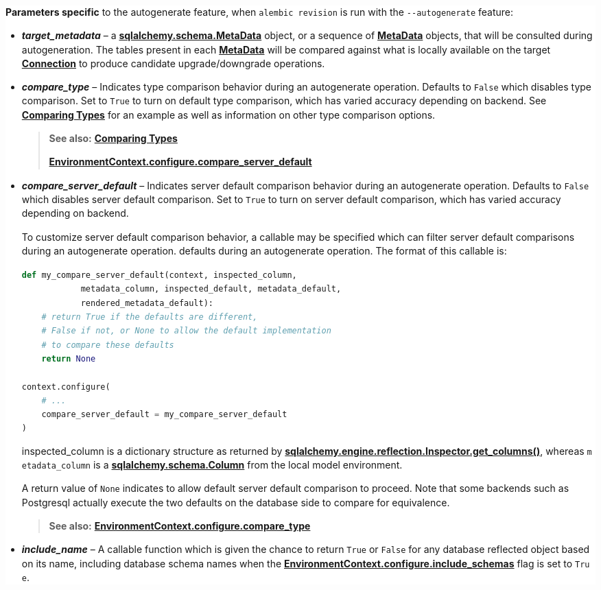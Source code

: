 **Parameters specific** to the autogenerate feature, when `alembic revision` is run with the `--autogenerate` feature:

* ***target_metadata*** – a **[sqlalchemy.schema.MetaData]** object, or a sequence of **[MetaData]** objects, that will be consulted during autogeneration. The tables present in each **[MetaData]** will be compared against what is locally available on the target **[Connection]** to produce candidate upgrade/downgrade operations.

* ***compare_type*** – Indicates type comparison behavior during an autogenerate operation. Defaults to `False` which disables type comparison. Set to `True` to turn on default type comparison, which has varied accuracy depending on backend. See **[Comparing Types]** for an example as well as information on other type comparison options.
    > **See also:** **[Comparing Types]**
    >
    > **[EnvironmentContext.configure.compare_server_default]**
* ***compare_server_default*** – Indicates server default comparison behavior during an autogenerate operation. Defaults to `False` which disables server default comparison. Set to `True` to turn on server default comparison, which has varied accuracy depending on backend.

    To customize server default comparison behavior, a callable may be specified which can filter server default comparisons during an autogenerate operation. defaults during an autogenerate operation. The format of this callable is:
    ```python
    def my_compare_server_default(context, inspected_column,
                metadata_column, inspected_default, metadata_default,
                rendered_metadata_default):
        # return True if the defaults are different,
        # False if not, or None to allow the default implementation
        # to compare these defaults
        return None

    context.configure(
        # ...
        compare_server_default = my_compare_server_default
    )
    ```
    inspected_column is a dictionary structure as returned by **[sqlalchemy.engine.reflection.Inspector.get_columns()]**, whereas `metadata_column` is a **[sqlalchemy.schema.Column]** from the local model environment.

    A return value of `None` indicates to allow default server default comparison to proceed. Note that some backends such as Postgresql actually execute the two defaults on the database side to compare for equivalence.
    > **See also:** **[EnvironmentContext.configure.compare_type]**
* ***include_name*** – A callable function which is given the chance to return `True` or `False` for any database reflected object based on its name, including database schema names when the **[EnvironmentContext.configure.include_schemas]** flag is set to `True`.


[str]: https://docs.python.org/3/library/stdtypes.html#str
[dict]: https://docs.python.org/3/library/stdtypes.html#dict
[bool]: https://docs.python.org/3/library/functions.html#bool
[MigrationContext]: #alembic.runtime.migration.MigrationContext
[EnvironmentContext]: #alembic.runtime.environment.EnvironmentContext
[configure()]: #alembic.runtime.environment.EnvironmentContext.configure
[is_offline_mode()]: #alembic.runtime.environment.EnvironmentContext.is_offline_mode
[sqlalchemy.engine.Connection]: https://docs.sqlalchemy.org/en/14/core/connections.html#sqlalchemy.engine.Connection
[Connection]: https://docs.sqlalchemy.org/en/14/core/connections.html#sqlalchemy.engine.Connection
[run_migrations()]: #alembic.runtime.environment.EnvironmentContext.run_migrations
[sqlalchemy.engine.url.URL]: https://docs.sqlalchemy.org/en/14/core/engines.html#sqlalchemy.engine.URL
[Config]: ../zh/08_03_configuration.md
[Operations.inline_literal()]: ../en/../ops.html#alembic.operations.Operations.inline_literal
[sqlalchemy.schema.MetaData]: https://docs.sqlalchemy.org/en/14/core/metadata.html#sqlalchemy.schema.MetaData
[MetaData]: https://docs.sqlalchemy.org/en/14/core/metadata.html#sqlalchemy.schema.MetaData
[Comparing Types]: ../en/../autogenerate.html#compare-types
[EnvironmentContext.configure.compare_server_default]: #alembic.runtime.environment.EnvironmentContext.configure.params.compare_server_default
[sqlalchemy.engine.reflection.Inspector.get_columns()]: https://docs.sqlalchemy.org/en/14/core/reflection.html#sqlalchemy.engine.reflection.Inspector.get_columns
[sqlalchemy.schema.Column]: https://docs.sqlalchemy.org/en/14/core/metadata.html#sqlalchemy.schema.Column
[EnvironmentContext.configure.compare_type]: #alembic.runtime.environment.EnvironmentContext.configure.params.compare_type
[EnvironmentContext.configure.include_schemas]: #alembic.runtime.environment.EnvironmentContext.configure.params.include_schemas
[Controlling What to be Autogenerated]: ../en/../autogenerate.html#autogenerate-include-hooks
[EnvironmentContext.configure.include_object]: #alembic.runtime.environment.EnvironmentContext.configure.params.include_object
[SchemaItem]: https://docs.sqlalchemy.org/en/14/core/metadata.html#sqlalchemy.schema.SchemaItem
[Table]: https://docs.sqlalchemy.org/en/14/core/metadata.html#sqlalchemy.schema.Table
[Column]: https://docs.sqlalchemy.org/en/14/core/metadata.html#sqlalchemy.schema.Column
[Index]: https://docs.sqlalchemy.org/en/14/core/constraints.html#sqlalchemy.schema.Index
[UniqueConstraint]: https://docs.sqlalchemy.org/en/14/core/constraints.html#sqlalchemy.schema.UniqueConstraint
[ForeignKeyConstraint]: https://docs.sqlalchemy.org/en/14/core/constraints.html#sqlalchemy.schema.ForeignKeyConstraint
[EnvironmentContext.configure.include_name]: #alembic.runtime.environment.EnvironmentContext.configure.params.include_name
[Running “Batch” Migrations for SQLite and Other Databases]: ../en/../batch.html#batch-migrations
[get_schema_names()]: https://docs.sqlalchemy.org/en/14/core/reflection.html#sqlalchemy.engine.reflection.Inspector.get_schema_names
[Affecting the Rendering of Types Themselves]: ../en/../autogenerate.html#autogen-render-types
[alembic.operations]: ../en/../ops.html#module-alembic.operations
[Controlling the Module Prefix]: ../en/../autogenerate.html#autogen-module-prefix
[MigrationScript]: ../en/operations.html#alembic.operations.ops.MigrationScript
[Customizing Revision Generation]: ../en/autogenerate.html#customizing-revision
[UpgradeOps]: ../en/operations.html#alembic.operations.ops.UpgradeOps
[DowngradeOps]: ../en/operations.html#alembic.operations.ops.DowngradeOps
[Rewriter]: ../en/autogenerate.html#alembic.autogenerate.rewriter.Rewriter
[Fine-Grained Autogenerate Generation with Rewriters]: ../en/autogenerate.html#autogen-rewriter
[command.revision.process_revision_directives]: ../en/commands.html#alembic.command.revision.params.process_revision_directives